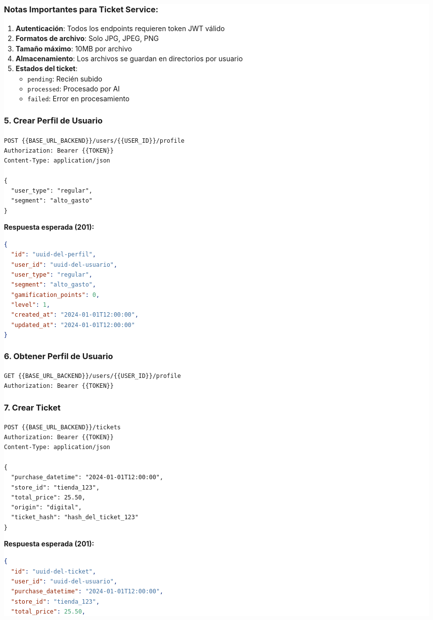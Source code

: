 ### **Notas Importantes para Ticket Service:**

1. **Autenticación**: Todos los endpoints requieren token JWT válido
2. **Formatos de archivo**: Solo JPG, JPEG, PNG
3. **Tamaño máximo**: 10MB por archivo
4. **Almacenamiento**: Los archivos se guardan en directorios por usuario
5. **Estados del ticket**: 
   - `pending`: Recién subido
   - `processed`: Procesado por AI
   - `failed`: Error en procesamiento

### **5. Crear Perfil de Usuario**
```
POST {{BASE_URL_BACKEND}}/users/{{USER_ID}}/profile
Authorization: Bearer {{TOKEN}}
Content-Type: application/json

{
  "user_type": "regular",
  "segment": "alto_gasto"
}
```
**Respuesta esperada (201):**
```json
{
  "id": "uuid-del-perfil",
  "user_id": "uuid-del-usuario",
  "user_type": "regular",
  "segment": "alto_gasto",
  "gamification_points": 0,
  "level": 1,
  "created_at": "2024-01-01T12:00:00",
  "updated_at": "2024-01-01T12:00:00"
}
```

### **6. Obtener Perfil de Usuario**
```
GET {{BASE_URL_BACKEND}}/users/{{USER_ID}}/profile
Authorization: Bearer {{TOKEN}}
```

### **7. Crear Ticket**
```
POST {{BASE_URL_BACKEND}}/tickets
Authorization: Bearer {{TOKEN}}
Content-Type: application/json

{
  "purchase_datetime": "2024-01-01T12:00:00",
  "store_id": "tienda_123",
  "total_price": 25.50,
  "origin": "digital",
  "ticket_hash": "hash_del_ticket_123"
}
```
**Respuesta esperada (201):**
```json
{
  "id": "uuid-del-ticket",
  "user_id": "uuid-del-usuario",
  "purchase_datetime": "2024-01-01T12:00:00",
  "store_id": "tienda_123",
  "total_price": 25.50,
```